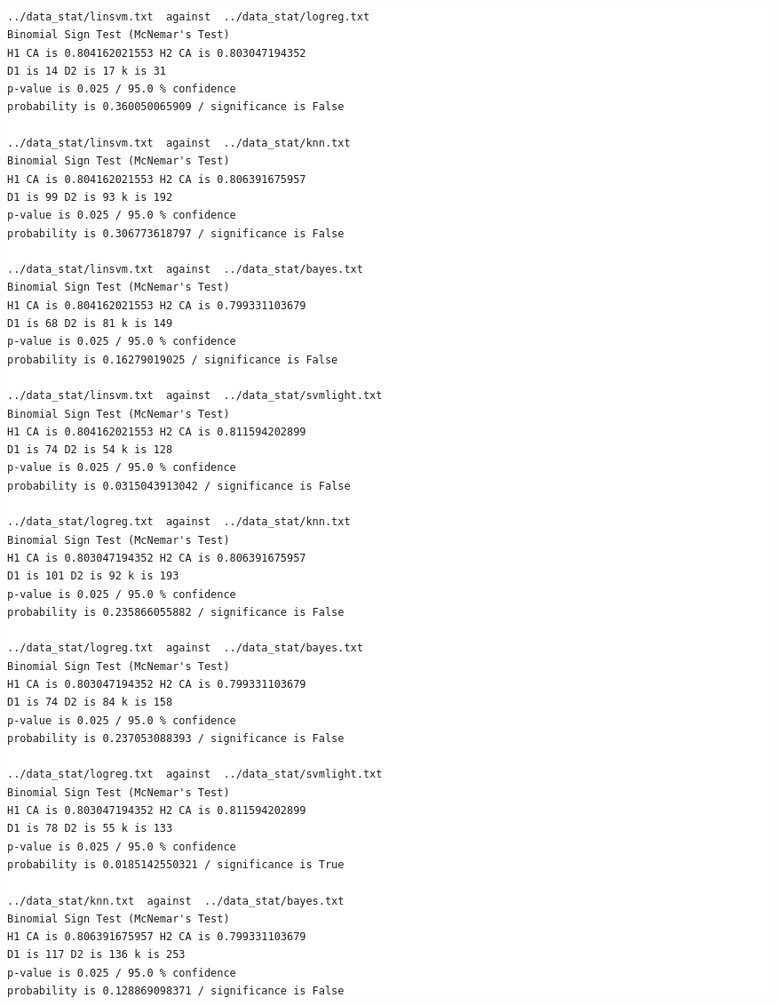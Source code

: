 	../data_stat/linsvm.txt  against  ../data_stat/logreg.txt
	Binomial Sign Test (McNemar's Test)
	H1 CA is 0.804162021553 H2 CA is 0.803047194352
	D1 is 14 D2 is 17 k is 31
	p-value is 0.025 / 95.0 % confidence
	probability is 0.360050065909 / significance is False
	
	../data_stat/linsvm.txt  against  ../data_stat/knn.txt
	Binomial Sign Test (McNemar's Test)
	H1 CA is 0.804162021553 H2 CA is 0.806391675957
	D1 is 99 D2 is 93 k is 192
	p-value is 0.025 / 95.0 % confidence
	probability is 0.306773618797 / significance is False
	
	../data_stat/linsvm.txt  against  ../data_stat/bayes.txt
	Binomial Sign Test (McNemar's Test)
	H1 CA is 0.804162021553 H2 CA is 0.799331103679
	D1 is 68 D2 is 81 k is 149
	p-value is 0.025 / 95.0 % confidence
	probability is 0.16279019025 / significance is False
	
	../data_stat/linsvm.txt  against  ../data_stat/svmlight.txt
	Binomial Sign Test (McNemar's Test)
	H1 CA is 0.804162021553 H2 CA is 0.811594202899
	D1 is 74 D2 is 54 k is 128
	p-value is 0.025 / 95.0 % confidence
	probability is 0.0315043913042 / significance is False
	
	../data_stat/logreg.txt  against  ../data_stat/knn.txt
	Binomial Sign Test (McNemar's Test)
	H1 CA is 0.803047194352 H2 CA is 0.806391675957
	D1 is 101 D2 is 92 k is 193
	p-value is 0.025 / 95.0 % confidence
	probability is 0.235866055882 / significance is False
	
	../data_stat/logreg.txt  against  ../data_stat/bayes.txt
	Binomial Sign Test (McNemar's Test)
	H1 CA is 0.803047194352 H2 CA is 0.799331103679
	D1 is 74 D2 is 84 k is 158
	p-value is 0.025 / 95.0 % confidence
	probability is 0.237053088393 / significance is False
	
	../data_stat/logreg.txt  against  ../data_stat/svmlight.txt
	Binomial Sign Test (McNemar's Test)
	H1 CA is 0.803047194352 H2 CA is 0.811594202899
	D1 is 78 D2 is 55 k is 133
	p-value is 0.025 / 95.0 % confidence
	probability is 0.0185142550321 / significance is True
	
	../data_stat/knn.txt  against  ../data_stat/bayes.txt
	Binomial Sign Test (McNemar's Test)
	H1 CA is 0.806391675957 H2 CA is 0.799331103679
	D1 is 117 D2 is 136 k is 253
	p-value is 0.025 / 95.0 % confidence
	probability is 0.128869098371 / significance is False
	